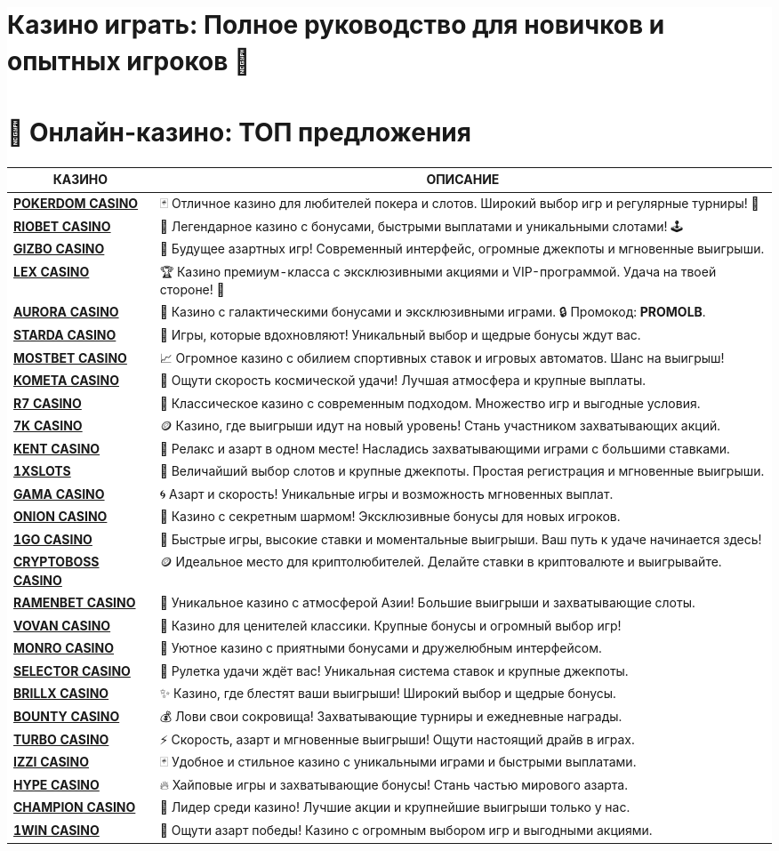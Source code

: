 # Казино играть: Полное руководство для новичков и опытных игроков 🎰
# 🎰 Онлайн-казино: ТОП предложения

| КАЗИНО             | ОПИСАНИЕ                                                                                                   |
|---------------------|----------------------------------------------------------------------------------------------------------|
| **[POKERDOM CASINO](https://brandplay.link/Bxg7SC7H)** | 🃏 Отличное казино для любителей покера и слотов. Широкий выбор игр и регулярные турниры! 🎲 |
| **[RIOBET CASINO](https://brandplay.link/dtx89f2L)** | 🌟 Легендарное казино с бонусами, быстрыми выплатами и уникальными слотами! 🕹️          |
| **[GIZBO CASINO](https://gizbo-tea02.com/c8e962e89)** | 🚀 Будущее азартных игр! Современный интерфейс, огромные джекпоты и мгновенные выигрыши. |
| **[LEX CASINO](https://brandplay.link/2HFTmBc8)** | 🏆 Казино премиум-класса с эксклюзивными акциями и VIP-программой. Удача на твоей стороне! 🎰 |
| **[AURORA CASINO](https://10trafic-stat2.com/click/668546566bcc6313411604c7/6766/15114/subaccount?promocode=PROMOLB)** | 🌌 Казино с галактическими бонусами и эксклюзивными играми. 🔒 Промокод: **PROMOLB**.    |
| **[STARDA CASINO](https://brandplay.link/cpFQbWKn)** | 💫 Игры, которые вдохновляют! Уникальный выбор и щедрые бонусы ждут вас.               |
| **[MOSTBET CASINO](https://ktbtis024ifqfn0mst.com/beQs)** | 📈 Огромное казино с обилием спортивных ставок и игровых автоматов. Шанс на выигрыш!   |
| **[KOMETA CASINO](https://brandplay.link/tLG15CCb)** | 🌠 Ощути скорость космической удачи! Лучшая атмосфера и крупные выплаты.                |
| **[R7 CASINO](https://brandplay.link/zPmNmTWG)** | 🎯 Классическое казино с современным подходом. Множество игр и выгодные условия.       |
| **[7K CASINO](https://brandplay.link/dd46bNgD)** | 🪙 Казино, где выигрыши идут на новый уровень! Стань участником захватывающих акций.   |
| **[KENT CASINO](https://brandplay.link/tj7BwCb4)** | 🏅 Релакс и азарт в одном месте! Насладись захватывающими играми с большими ставками.   |
| **[1XSLOTS](https://brandplay.link/R4xfxqdm)** | 🎰 Величайший выбор слотов и крупные джекпоты. Простая регистрация и мгновенные выигрыши.|
| **[GAMA CASINO](https://brandplay.link/zrZpLFTP)** | 🌀 Азарт и скорость! Уникальные игры и возможность мгновенных выплат.                  |
| **[ONION CASINO](https://obclk001-2d.top/click?offer_id=986&partner_id=10542&landing_id=1798&utm_medium=affiliate&sub_1=oncasino3)** | 🧅 Казино с секретным шармом! Эксклюзивные бонусы для новых игроков.                   |
| **[1GO CASINO](https://1go-ircp01.com/ce015f410)** | 🏁 Быстрые игры, высокие ставки и моментальные выигрыши. Ваш путь к удаче начинается здесь! |
| **[CRYPTOBOSS CASINO](https://cryptobossc.online/d847bcfa9)** | 🪙 Идеальное место для криптолюбителей. Делайте ставки в криптовалюте и выигрывайте.    |
| **[RAMENBET CASINO](https://get.saltyram.com/ru/registration?apkpop=0&partner=p24970p3296034p5526)** | 🍜 Уникальное казино с атмосферой Азии! Большие выигрыши и захватывающие слоты.         |
| **[VOVAN CASINO](https://vovan.site/d098ab058)** | 🎩 Казино для ценителей классики. Крупные бонусы и огромный выбор игр!                 |
| **[MONRO CASINO](https://mnr-ircp01.com/c3ce72a2c)** | 🌙 Уютное казино с приятными бонусами и дружелюбным интерфейсом.                        |
| **[SELECTOR CASINO](https://gosel.kim/SELVK)** | 🎡 Рулетка удачи ждёт вас! Уникальная система ставок и крупные джекпоты.              |
| **[BRILLX CASINO](https://brillx.uno/BRIVK)** | ✨ Казино, где блестят ваши выигрыши! Широкий выбор и щедрые бонусы.                    |
| **[BOUNTY CASINO](https://bounty-casino.de/BOVK)** | 💰 Лови свои сокровища! Захватывающие турниры и ежедневные награды.                    |
| **[TURBO CASINO](https://turbo-casino.mx/TURVK)** | ⚡ Скорость, азарт и мгновенные выигрыши! Ощути настоящий драйв в играх.               |
| **[IZZI CASINO](https://izzi-fr03.com/ca7c8a7b7)** | 🃏 Удобное и стильное казино с уникальными играми и быстрыми выплатами.                |
| **[HYPE CASINO](https://hypekaz.com/dc2f44ad0)** | 🔥 Хайповые игры и захватывающие бонусы! Стань частью мирового азарта.                |
| **[CHAMPION CASINO](https://champcasino.ink/pobeda/doa-hats?p80412p305331p112c)** | 🏅 Лидер среди казино! Лучшие акции и крупнейшие выигрыши только у нас.                |
| **[1WIN CASINO](https://brandplay.link/6F5VqbyZ)** | 🎉 Ощути азарт победы! Казино с огромным выбором игр и выгодными акциями.              |
